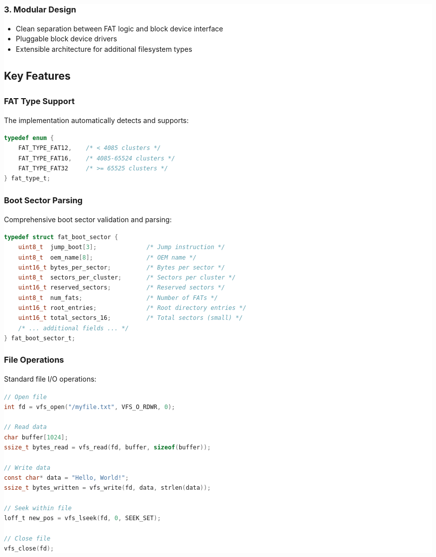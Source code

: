 ### 3. Modular Design

- Clean separation between FAT logic and block device interface
- Pluggable block device drivers
- Extensible architecture for additional filesystem types

## Key Features

### FAT Type Support

The implementation automatically detects and supports:

```c
typedef enum {
    FAT_TYPE_FAT12,    /* < 4085 clusters */
    FAT_TYPE_FAT16,    /* 4085-65524 clusters */
    FAT_TYPE_FAT32     /* >= 65525 clusters */
} fat_type_t;
```

### Boot Sector Parsing

Comprehensive boot sector validation and parsing:

```c
typedef struct fat_boot_sector {
    uint8_t  jump_boot[3];              /* Jump instruction */
    uint8_t  oem_name[8];               /* OEM name */
    uint16_t bytes_per_sector;          /* Bytes per sector */
    uint8_t  sectors_per_cluster;       /* Sectors per cluster */
    uint16_t reserved_sectors;          /* Reserved sectors */
    uint8_t  num_fats;                  /* Number of FATs */
    uint16_t root_entries;              /* Root directory entries */
    uint16_t total_sectors_16;          /* Total sectors (small) */
    /* ... additional fields ... */
} fat_boot_sector_t;
```

### File Operations

Standard file I/O operations:

```c
// Open file
int fd = vfs_open("/myfile.txt", VFS_O_RDWR, 0);

// Read data
char buffer[1024];
ssize_t bytes_read = vfs_read(fd, buffer, sizeof(buffer));

// Write data
const char* data = "Hello, World!";
ssize_t bytes_written = vfs_write(fd, data, strlen(data));

// Seek within file
loff_t new_pos = vfs_lseek(fd, 0, SEEK_SET);

// Close file
vfs_close(fd);
```
